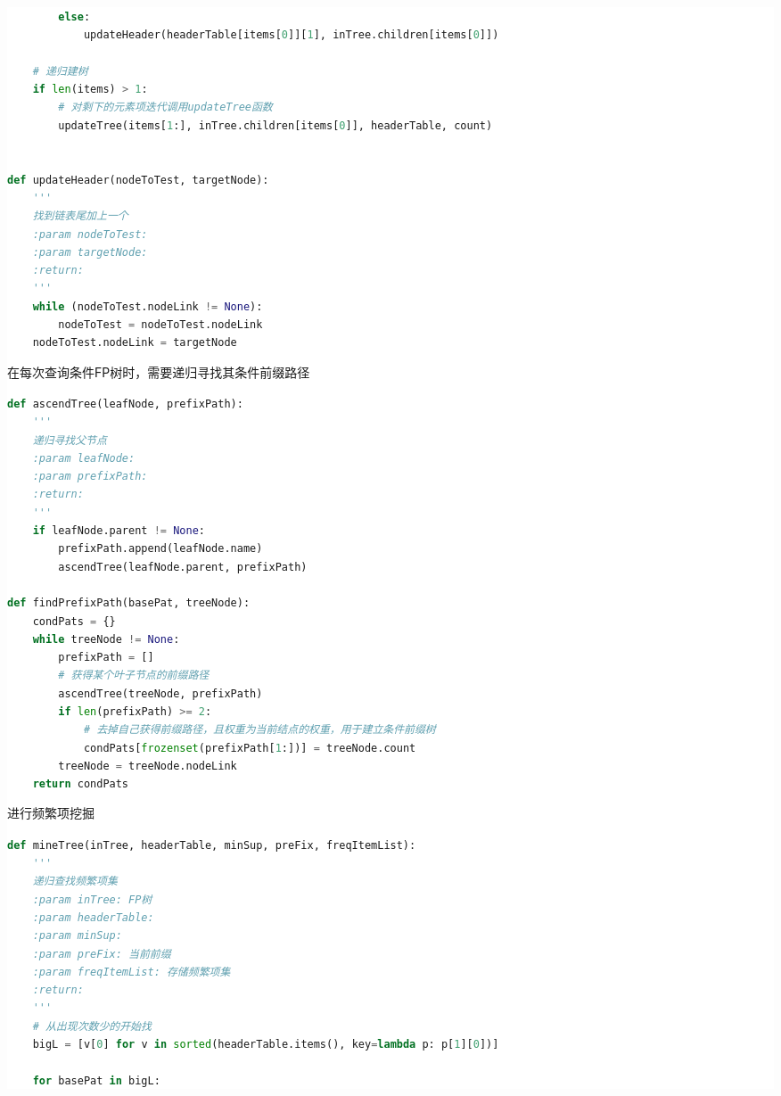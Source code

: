   ``` python
          else:
              updateHeader(headerTable[items[0]][1], inTree.children[items[0]])

      # 递归建树
      if len(items) > 1:
          # 对剩下的元素项迭代调用updateTree函数
          updateTree(items[1:], inTree.children[items[0]], headerTable, count)

          
  def updateHeader(nodeToTest, targetNode):
      '''
      找到链表尾加上一个
      :param nodeToTest: 
      :param targetNode: 
      :return: 
      '''
      while (nodeToTest.nodeLink != None):
          nodeToTest = nodeToTest.nodeLink
      nodeToTest.nodeLink = targetNode
  ```

  在每次查询条件FP树时，需要递归寻找其条件前缀路径

  ``` python
  def ascendTree(leafNode, prefixPath):
      '''
      递归寻找父节点
      :param leafNode:
      :param prefixPath:
      :return:
      '''
      if leafNode.parent != None:
          prefixPath.append(leafNode.name)
          ascendTree(leafNode.parent, prefixPath)

  def findPrefixPath(basePat, treeNode):
      condPats = {}
      while treeNode != None:
          prefixPath = []
          # 获得某个叶子节点的前缀路径
          ascendTree(treeNode, prefixPath)
          if len(prefixPath) >= 2:
              # 去掉自己获得前缀路径，且权重为当前结点的权重，用于建立条件前缀树
              condPats[frozenset(prefixPath[1:])] = treeNode.count
          treeNode = treeNode.nodeLink
      return condPats
  ```

  进行频繁项挖掘

  ``` python
  def mineTree(inTree, headerTable, minSup, preFix, freqItemList):
      '''
      递归查找频繁项集
      :param inTree: FP树
      :param headerTable:
      :param minSup:
      :param preFix: 当前前缀
      :param freqItemList: 存储频繁项集
      :return:
      '''
      # 从出现次数少的开始找
      bigL = [v[0] for v in sorted(headerTable.items(), key=lambda p: p[1][0])]

      for basePat in bigL:
  ```